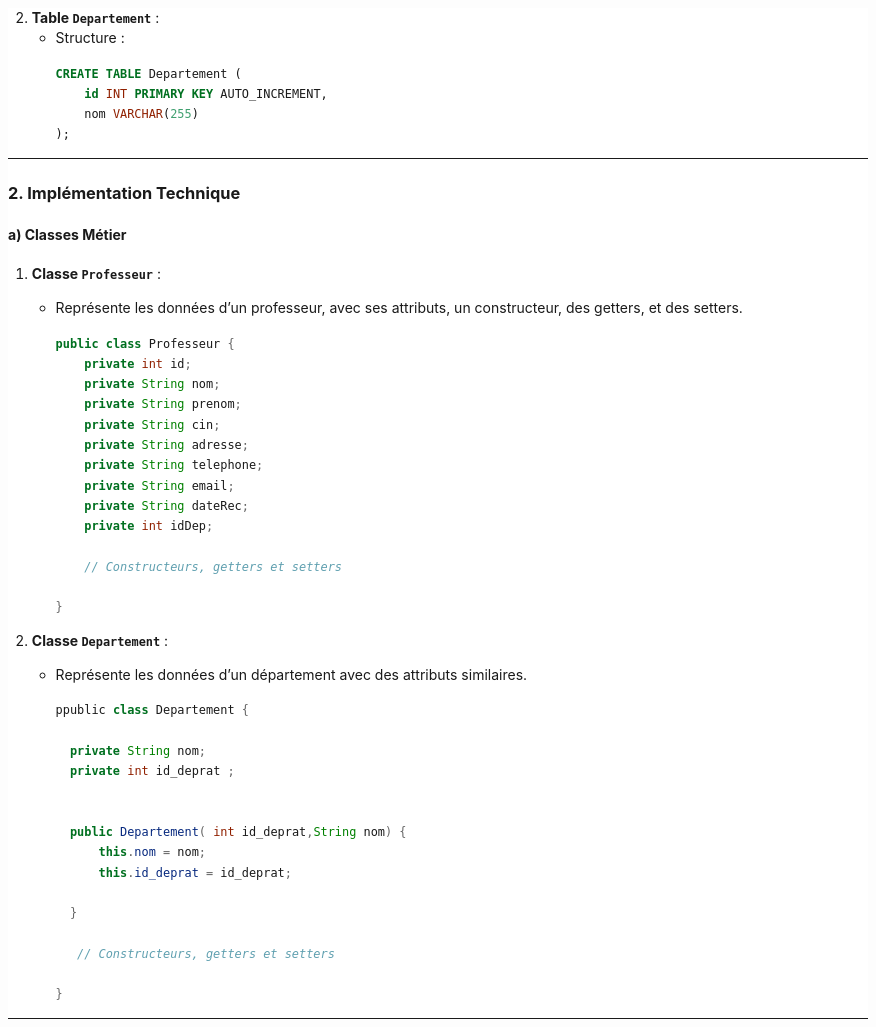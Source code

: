 2. **Table `Departement`** :
   - Structure :
     ```sql
     CREATE TABLE Departement (
         id INT PRIMARY KEY AUTO_INCREMENT,
         nom VARCHAR(255)
     );
     ```

---

### **2. Implémentation Technique**

#### **a) Classes Métier**
1. **Classe `Professeur`** :
   - Représente les données d’un professeur, avec ses attributs, un constructeur, des getters, et des setters.

     ```java
     public class Professeur {
         private int id;
         private String nom;
         private String prenom;
         private String cin;
         private String adresse;
         private String telephone;
         private String email;
         private String dateRec;
         private int idDep;

         // Constructeurs, getters et setters
  
     }
     ```

2. **Classe `Departement`** :
   - Représente les données d’un département avec des attributs similaires.
  
      ```java
     ppublic class Departement {

        private String nom;
        private int id_deprat ;


        public Departement( int id_deprat,String nom) {
            this.nom = nom;
            this.id_deprat = id_deprat;
    
        }

         // Constructeurs, getters et setters
  
     }
     ```

---
